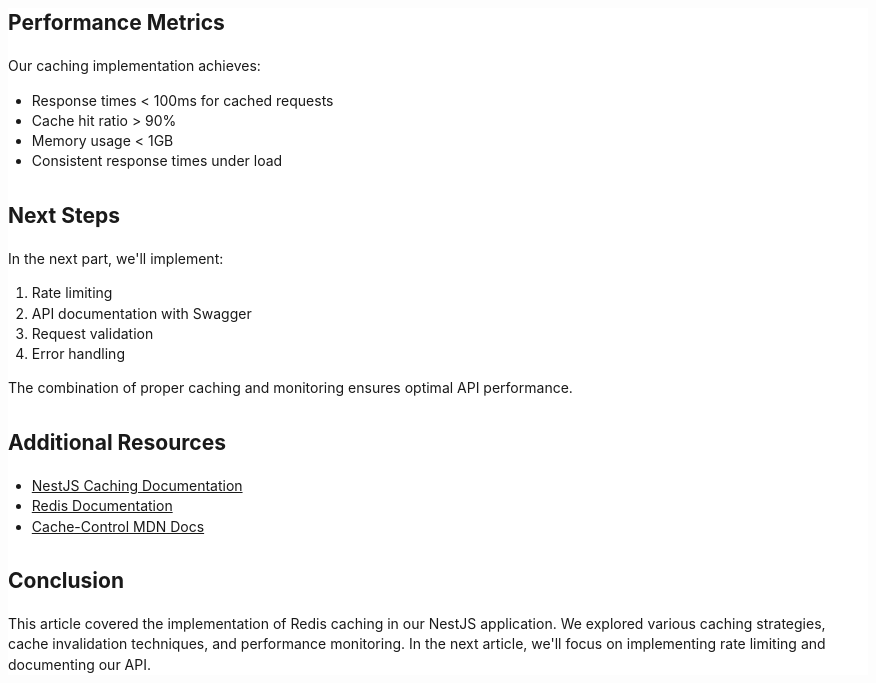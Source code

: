 
## Performance Metrics

Our caching implementation achieves:

- Response times < 100ms for cached requests
- Cache hit ratio > 90%
- Memory usage < 1GB
- Consistent response times under load

## Next Steps

In the next part, we'll implement:

1. Rate limiting
2. API documentation with Swagger
3. Request validation
4. Error handling

The combination of proper caching and monitoring ensures optimal API performance.

## Additional Resources

- [NestJS Caching Documentation](https://docs.nestjs.com/techniques/caching)
- [Redis Documentation](https://redis.io/documentation)
- [Cache-Control MDN Docs](https://developer.mozilla.org/en-US/docs/Web/HTTP/Headers/Cache-Control)

## Conclusion

This article covered the implementation of Redis caching in our NestJS application. We explored various caching strategies, cache invalidation techniques, and performance monitoring. In the next article, we'll focus on implementing rate limiting and documenting our API.

